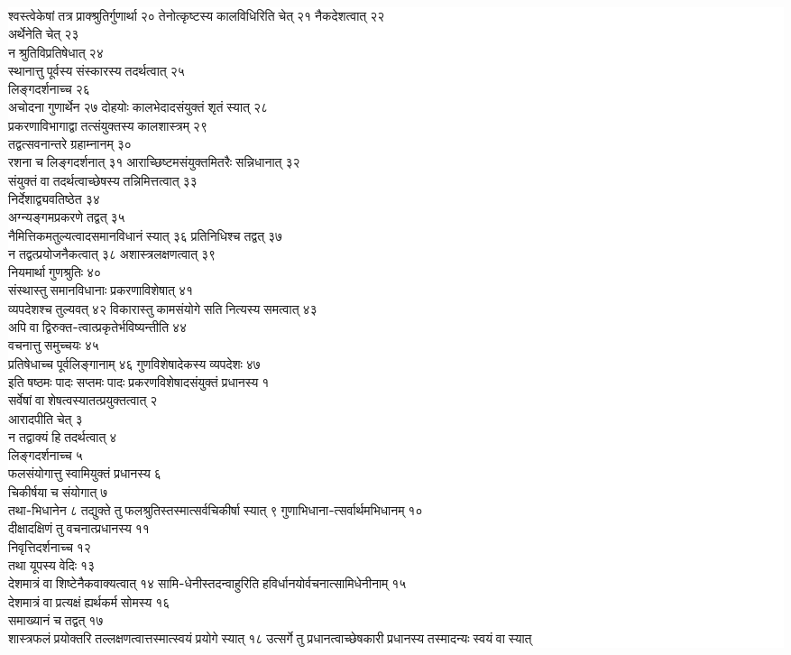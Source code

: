 श्वस्त्वेकेषां तत्र प्राक्श्रुतिर्गुणार्था २०
तेनोत्कृष्टस्य कालविधिरिति चेत् २१
नैकदेशत्वात् २२   
अर्थेनेति चेत् २३   
न
श्रुतिविप्रतिषेधात् २४   
स्थानात्तु पूर्वस्य
संस्कारस्य तदर्थत्वात् २५   
लिङ्गदर्शनाच्च २६   
अचोदना गुणार्थेन २७
दोहयोः कालभेदादसंयुक्तं शृतं स्यात् २८   
प्रकरणाविभागाद्वा तत्संयुक्तस्य
कालशास्त्रम् २९   
तद्वत्सवनान्तरे ग्रहाम्नानम् ३०   
रशना च लिङ्गदर्शनात् ३१
आराच्छिष्टमसंयुक्तमितरैः सन्निधानात् ३२   
संयुक्तं वा तदर्थत्वाच्छेषस्य
तन्निमित्तत्वात् ३३   
निर्देशाद्व्यवतिष्ठेत ३४   
अग्न्यङ्गमप्रकरणे
तद्वत् ३५   
नैमित्तिकमतुल्यत्वादसमानविधानं स्यात् ३६
प्रतिनिधिश्च तद्वत् ३७   
न तद्वत्प्रयोजनैकत्वात् ३८
अशास्त्रलक्षणत्वात् ३९   
नियमार्था गुणश्रुतिः ४०   
संस्थास्तु
समानविधानाः प्रकरणाविशेषात् ४१   
व्यपदेशश्च तुल्यवत् ४२
विकारास्तु कामसंयोगे सति नित्यस्य समत्वात् ४३   
अपि वा
द्विरुक्त-त्वात्प्रकृतेर्भविष्यन्तीति
४४   
वचनात्तु समुच्चयः ४५   
प्रतिषेधाच्च पूर्वलिङ्गानाम् ४६
गुणविशेषादेकस्य व्यपदेशः ४७   
इति षष्ठमः पादः
सप्तमः पादः प्रकरणविशेषादसंयुक्तं प्रधानस्य १   
सर्वेषां वा
शेषत्वस्यातत्प्रयुक्तत्वात् २   
आरादपीति चेत् ३   
न
तद्वाक्यं हि तदर्थत्वात् ४   
लिङ्गदर्शनाच्च ५   
फलसंयोगात्तु
स्वामियुक्तं प्रधानस्य ६   
चिकीर्षया च संयोगात् ७   
तथा-भिधानेन ८
तद्युक्ते तु फलश्रुतिस्तस्मात्सर्वचिकीर्षा स्यात् ९
गुणाभिधाना-त्सर्वार्थमभिधानम् १०   
दीक्षादक्षिणं तु
वचनात्प्रधानस्य ११   
निवृत्तिदर्शनाच्च १२   
तथा यूपस्य
वेदिः १३   
देशमात्रं वा शिष्टेनैकवाक्यत्वात् १४
सामि-धेनीस्तदन्वाहुरिति
हविर्धानयोर्वचनात्सामिधेनीनाम् १५   
देशमात्रं वा
प्रत्यक्षं ह्यर्थकर्म सोमस्य १६   
समाख्यानं च तद्वत् १७   
शास्त्रफलं
प्रयोक्तरि तल्लक्षणत्वात्तस्मात्स्वयं प्रयोगे स्यात् १८
उत्सर्गे तु प्रधानत्वाच्छेषकारी प्रधानस्य तस्मादन्यः स्वयं वा स्यात्